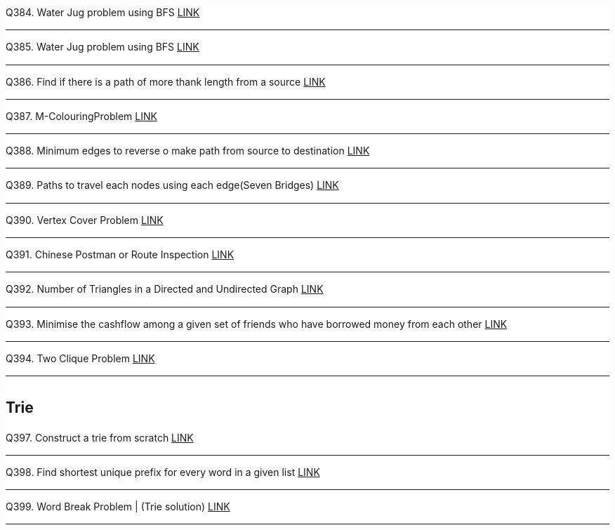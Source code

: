 Q384. Water Jug problem using BFS [LINK](https://www.geeksforgeeks.org/water-jug-problem-using-bfs/)

---
Q385. Water Jug problem using BFS [LINK](https://www.geeksforgeeks.org/water-jug-problem-using-bfs/)

---
Q386. Find if there is a path of more thank length from a source [LINK](https://www.geeksforgeeks.org/find-if-there-is-a-path-of-more-than-k-length-from-a-source/)

---
Q387. M-ColouringProblem [LINK](https://practice.geeksforgeeks.org/problems/m-coloring-problem/0)

---
Q388. Minimum edges to reverse o make path from source to destination [LINK](https://www.geeksforgeeks.org/minimum-edges-reverse-make-path-source-destination/)

---
Q389. Paths to travel each nodes using each edge(Seven Bridges) [LINK](https://www.geeksforgeeks.org/paths-travel-nodes-using-edgeseven-bridges-konigsberg/)

---
Q390. Vertex Cover Problem [LINK](https://www.geeksforgeeks.org/vertex-cover-problem-set-1-introduction-approximate-algorithm-2/)

---
Q391. Chinese Postman or Route Inspection [LINK](https://www.geeksforgeeks.org/chinese-postman-route-inspection-set-1-introduction/)

---
Q392. Number of Triangles in a Directed and Undirected Graph [LINK](https://www.geeksforgeeks.org/number-of-triangles-in-directed-and-undirected-graphs/)

---
Q393. Minimise the cashflow among a given set of friends who have borrowed money from each other [LINK](https://www.geeksforgeeks.org/minimize-cash-flow-among-given-set-friends-borrowed-money/)

---
Q394. Two Clique Problem [LINK](https://www.geeksforgeeks.org/two-clique-problem-check-graph-can-divided-two-cliques/)

---
## Trie
Q397. Construct a trie from scratch [LINK](https://www.geeksforgeeks.org/trie-insert-and-search/)

---
Q398. Find shortest unique prefix for every word in a given list [LINK](https://www.geeksforgeeks.org/find-all-shortest-unique-prefixes-to-represent-each-word-in-a-given-list/)

---
Q399. Word Break Problem | (Trie solution) [LINK](https://www.geeksforgeeks.org/word-break-problem-trie-solution/)

---